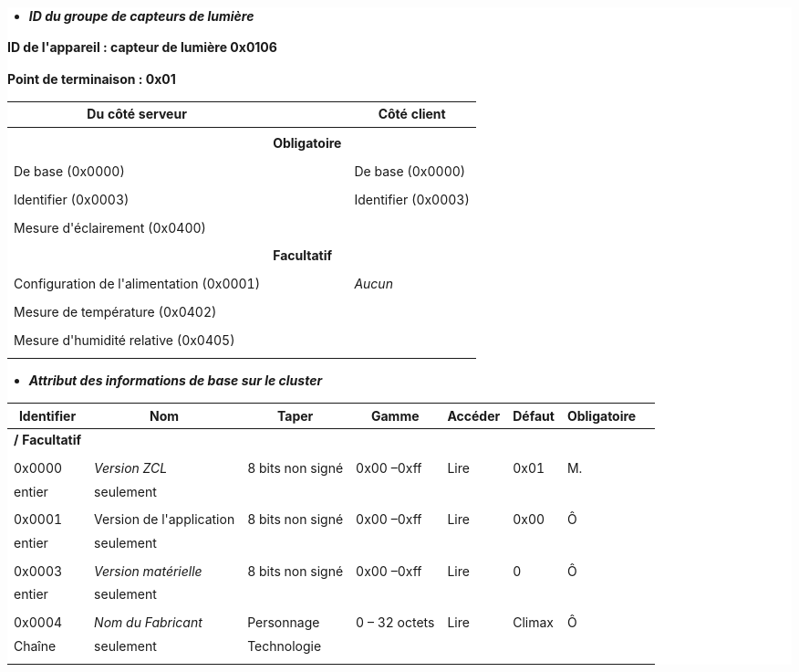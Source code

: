 -   _**ID du groupe de capteurs de lumière**_

**ID de l'appareil : capteur de lumière 0x0106**

**Point de terminaison : 0x01**

| **Du côté serveur**                      |                 | **Côté client**     |
| ---------------------------------------- | --------------- | ------------------- |
|                                          |                 |                     |
|                                          | **Obligatoire** |                     |
|                                          |                 |                     |
| De base (0x0000)                         |                 | De base (0x0000)    |
|                                          |                 |                     |
| Identifier (0x0003)                      |                 | Identifier (0x0003) |
|                                          |                 |                     |
| Mesure d'éclairement (0x0400)            |                 |                     |
|                                          |                 |                     |
|                                          | **Facultatif**  |                     |
|                                          |                 |                     |
| Configuration de l'alimentation (0x0001) |                 | _Aucun_             |
|                                          |                 |                     |
| Mesure de température (0x0402)           |                 |                     |
|                                          |                 |                     |
| Mesure d'humidité relative (0x0405)      |                 |                     |
|                                          |                 |                     |

-   _**Attribut des informations de base sur le cluster**_

| **Identifier**   | **Nom**                  | **Taper**        | **Gamme**     | **Accéder** | **Défaut**       | **Obligatoire** |   |
| ---------------- | ------------------------ | ---------------- | ------------- | ----------- | ---------------- | --------------- | - |
| **/ Facultatif** |                          |                  |               |             |                  |                 |   |
|                  |                          |                  |               |             |                  |                 |   |
| 0x0000           | _Version ZCL_            | 8 bits non signé | 0x00 –0xff    | Lire        | 0x01             | M.              |   |
| entier           | seulement                |                  |               |             |                  |                 |   |
|                  |                          |                  |               |             |                  |                 |   |
| 0x0001           | Version de l'application | 8 bits non signé | 0x00 –0xff    | Lire        | 0x00             | Ô               |   |
| entier           | seulement                |                  |               |             |                  |                 |   |
|                  |                          |                  |               |             |                  |                 |   |
| 0x0003           | _Version matérielle_     | 8 bits non signé | 0x00 –0xff    | Lire        | 0                | Ô               |   |
| entier           | seulement                |                  |               |             |                  |                 |   |
|                  |                          |                  |               |             |                  |                 |   |
| 0x0004           | _Nom du Fabricant_       | Personnage       | 0 – 32 octets | Lire        | Climax           | Ô               |   |
| Chaîne           | seulement                | Technologie      |               |             |                  |                 |   |
|                  |                          |                  |               |             |                  |                 |   |